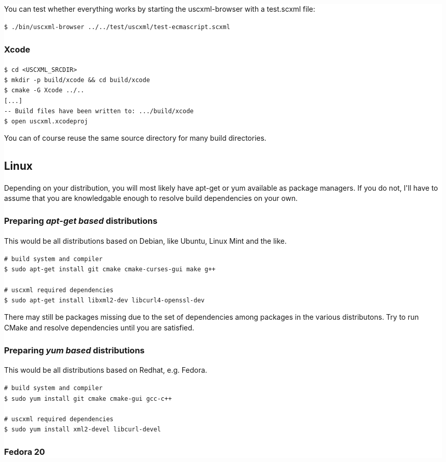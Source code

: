 You can test whether everything works by starting the uscxml-browser with a test.scxml file:

	$ ./bin/uscxml-browser ../../test/uscxml/test-ecmascript.scxml

### Xcode

	$ cd <USCXML_SRCDIR>
	$ mkdir -p build/xcode && cd build/xcode
	$ cmake -G Xcode ../..
	[...]
	-- Build files have been written to: .../build/xcode
	$ open uscxml.xcodeproj

You can of course reuse the same source directory for many build directories.

## Linux

Depending on your distribution, you will most likely have apt-get or yum available as package managers.
If you do not, I'll have to assume that you are knowledgable enough to resolve build dependencies on your own.

### Preparing *apt-get based* distributions

This would be all distributions based on Debian, like Ubuntu, Linux Mint and the like.

	# build system and compiler
	$ sudo apt-get install git cmake cmake-curses-gui make g++

	# uscxml required dependencies
	$ sudo apt-get install libxml2-dev libcurl4-openssl-dev

There may still be packages missing due to the set of dependencies among packages
in the various distributons. Try to run CMake and resolve dependencies until you
are satisfied.

### Preparing *yum based* distributions

This would be all distributions based on Redhat, e.g. Fedora.

	# build system and compiler
	$ sudo yum install git cmake cmake-gui gcc-c++

	# uscxml required dependencies
	$ sudo yum install xml2-devel libcurl-devel

### Fedora 20
